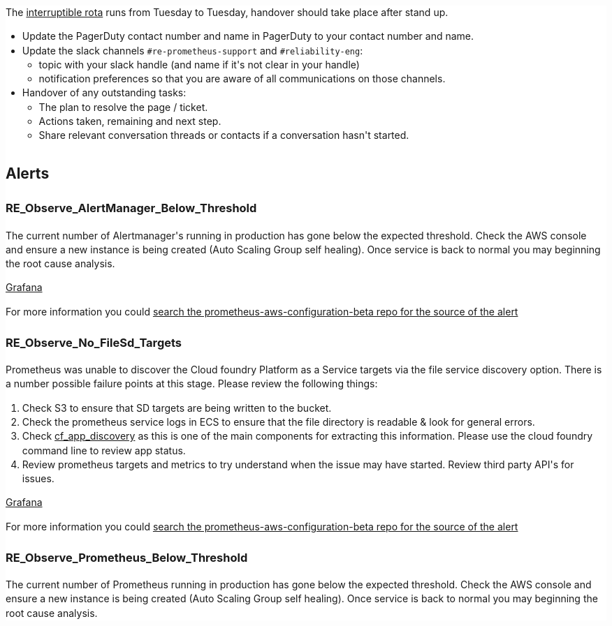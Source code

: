 The [interruptible rota](https://docs.google.com/spreadsheets/d/1iNvK-UvArAKpWAf0rIYGRxK46um-cZSqMqCzD3U_-gM) runs from Tuesday to Tuesday, handover should take place after stand up.

- Update the PagerDuty contact number and name in PagerDuty to your contact number and name.
- Update the slack channels `#re-prometheus-support` and `#reliability-eng`:
  - topic with your slack handle (and name if it's not clear in your handle)
  - notification preferences so that you are aware of all communications on those channels.
- Handover of any outstanding tasks:
  - The plan to resolve the page / ticket.
  - Actions taken, remaining and next step.
  - Share relevant conversation threads or contacts if a conversation hasn't started.

## Alerts

### RE_Observe_AlertManager_Below_Threshold

The current number of Alertmanager's running in production has gone below the expected threshold. Check the AWS console and ensure a new instance is being created (Auto Scaling Group self healing). Once service is
back to normal you may beginning the root cause analysis.

[Grafana](https://grafana-paas.cloudapps.digital/d/G-AIv9dmz/prometheus-benchmark?orgId=1)

For more information you could [search the prometheus-aws-configuration-beta repo for the source of the alert](https://github.com/alphagov/prometheus-aws-configuration-beta/search?q=RE_Observe_AlertManager_Below_Threshold)

### RE_Observe_No_FileSd_Targets

Prometheus was unable to discover the Cloud foundry Platform as a Service targets via the file service discovery option.
There is a number possible failure points at this stage. Please review the following things:

1. Check S3 to ensure that SD targets are being written to the bucket.
2. Check the prometheus service logs in ECS to ensure that the file directory is readable & look for general errors.
3. Check [cf_app_discovery](https://github.com/alphagov/cf_app_discovery) as this is one of the main components for extracting this information. Please use the cloud foundry command line to review app status.
4. Review prometheus targets and metrics to try understand when the issue may have started. Review third party API's for issues.

[Grafana](https://grafana-paas.cloudapps.digital/d/G-AIv9dmz/prometheus-benchmark?orgId=1)

For more information you could [search the prometheus-aws-configuration-beta repo for the source of the alert](https://github.com/alphagov/prometheus-aws-configuration-beta/search?q=RE_Observe_No_FileSd_Targets)

### RE_Observe_Prometheus_Below_Threshold

The current number of Prometheus running in production has gone below the expected threshold. Check the AWS console and ensure a new instance is being created (Auto Scaling Group self healing). Once service is
back to normal you may beginning the root cause analysis.
